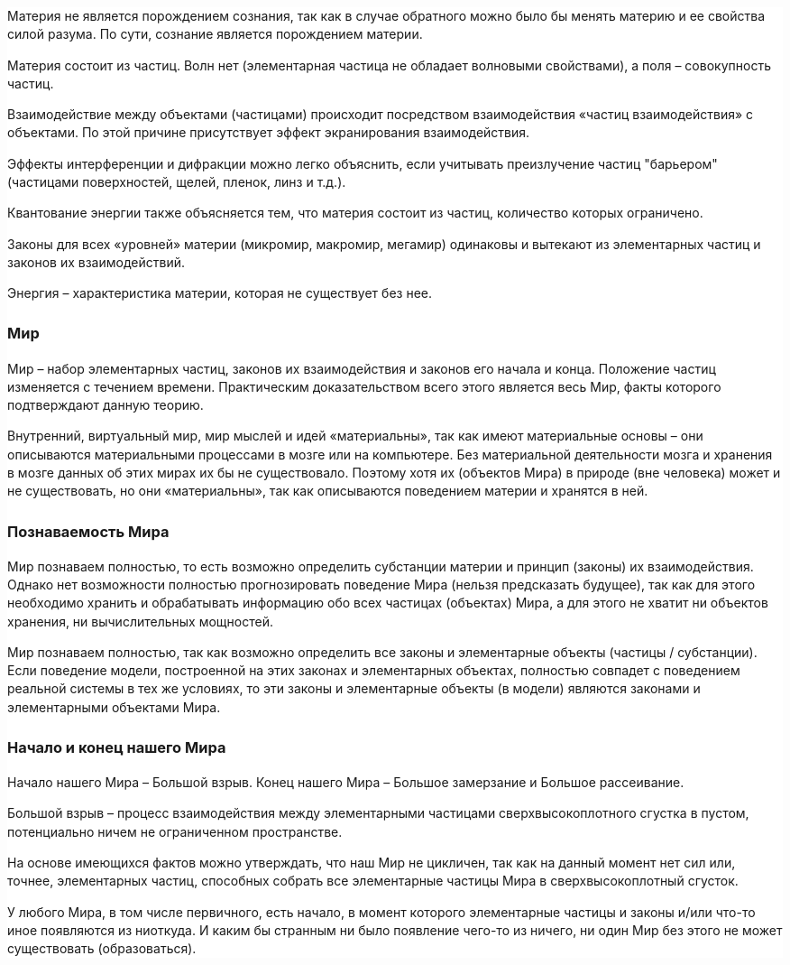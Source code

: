 Материя не является порождением сознания, так как в случае обратного можно было бы менять материю и ее свойства силой разума. По сути, сознание является порождением материи.

Материя состоит из частиц. Волн нет (элементарная частица не обладает волновыми свойствами), а поля – совокупность частиц.

Взаимодействие между объектами (частицами) происходит посредством взаимодействия «частиц взаимодействия» с объектами. По этой причине присутствует эффект экранирования взаимодействия. 

Эффекты интерференции и дифракции можно легко объяснить, если учитывать преизлучение частиц "барьером"(частицами поверхностей, щелей, пленок, линз и т.д.). 

Квантование энергии также объясняется тем, что материя состоит из частиц, количество которых ограничено.

Законы для всех «уровней» материи (микромир, макромир, мегамир) одинаковы и вытекают из элементарных частиц и законов их взаимодействий.

Энергия – характеристика материи, которая не существует без нее.

### Мир

Мир – набор элементарных частиц, законов их взаимодействия и законов его начала и конца. Положение частиц изменяется с течением времени. Практическим доказательством всего этого является весь Мир, факты которого подтверждают данную теорию.

Внутренний, виртуальный мир, мир мыслей и идей «материальны», так как имеют материальные основы – они описываются материальными процессами в мозге или на компьютере. Без материальной деятельности мозга и хранения в мозге данных об этих мирах их бы не существовало. Поэтому хотя их (объектов Мира) в природе (вне человека) может и не существовать, но они «материальны», так как описываются поведением материи и хранятся в ней.

### Познаваемость Мира

Мир познаваем полностью, то есть возможно определить субстанции материи и принцип (законы) их взаимодействия. Однако нет возможности полностью прогнозировать поведение Мира (нельзя предсказать будущее), так как для этого необходимо хранить и обрабатывать информацию обо всех частицах (объектах) Мира, а для этого не хватит ни объектов хранения, ни вычислительных мощностей.

Мир познаваем полностью, так как возможно определить все законы и элементарные объекты (частицы / субстанции). Если поведение модели, построенной на этих законах и элементарных объектах, полностью совпадет с поведением реальной системы в тех же условиях, то эти законы и элементарные объекты (в модели) являются законами и элементарными объектами Мира.

### Начало и конец нашего Мира

Начало нашего Мира – Большой взрыв. Конец нашего Мира – Большое замерзание и Большое рассеивание.

Большой взрыв – процесс взаимодействия между элементарными частицами сверхвысокоплотного сгустка в пустом, потенциально ничем не ограниченном пространстве.

На основе имеющихся фактов можно утверждать, что наш Мир не цикличен, так как на данный момент нет сил или, точнее, элементарных частиц, способных собрать все элементарные частицы Мира в сверхвысокоплотный сгусток.

У любого Мира, в том числе первичного, есть начало, в момент которого элементарные частицы и законы и/или что-то иное появляются из ниоткуда. И каким бы странным ни было появление чего-то из ничего, ни один Мир без этого не может существовать (образоваться).
